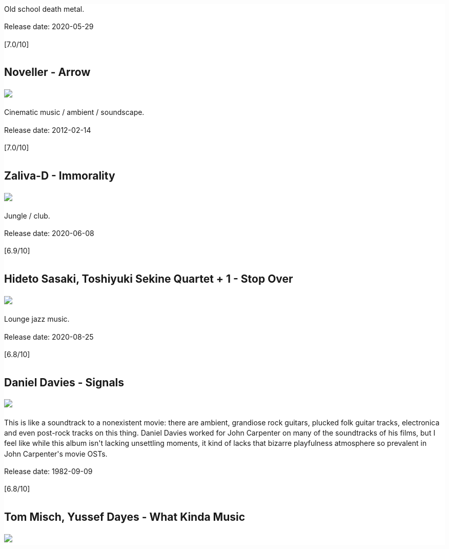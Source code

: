   Old school death metal.

  Release date: 2020-05-29

  [7.0/10]

## Noveller - Arrow

  ![](https://f4.bcbits.com/img/a0872154092_10.jpg)

  Cinematic music / ambient / soundscape.

  Release date: 2012-02-14

  [7.0/10]

## Zaliva-D - Immorality

  ![](https://f4.bcbits.com/img/a3967255954_10.jpg)

  Jungle / club.

  Release date: 2020-06-08

  [6.9/10]

## Hideto Sasaki, Toshiyuki Sekine Quartet + 1 - Stop Over

  ![](https://www.bbemusic.com/user-files/uploads/bfi_thumb/BBE589_Hideto_Sasaki_Toshiyuki_Sekine_Quartet_Stop_Over_WEB-39o6ohh8rzkzjmgnhlqtc0.jpg)

  Lounge jazz music.

  Release date: 2020-08-25

  [6.8/10]

## Daniel Davies - Signals

  ![](https://f4.bcbits.com/img/a0029799677_10.jpg)

  This is like a soundtrack to a nonexistent movie: there are ambient, grandiose rock guitars, plucked folk guitar tracks, electronica and even post-rock tracks on this thing. Daniel Davies worked for John Carpenter on many of the soundtracks of his films, but I feel like while this album isn't lacking unsettling moments, it kind of lacks that bizarre playfulness atmosphere so prevalent in John Carpenter's movie OSTs.

  Release date: 1982-09-09

  [6.8/10]

## Tom Misch, Yussef Dayes - What Kinda Music

  ![](https://i.kfs.io/album/global/72627814,0v1/fit/500x500.jpg)

